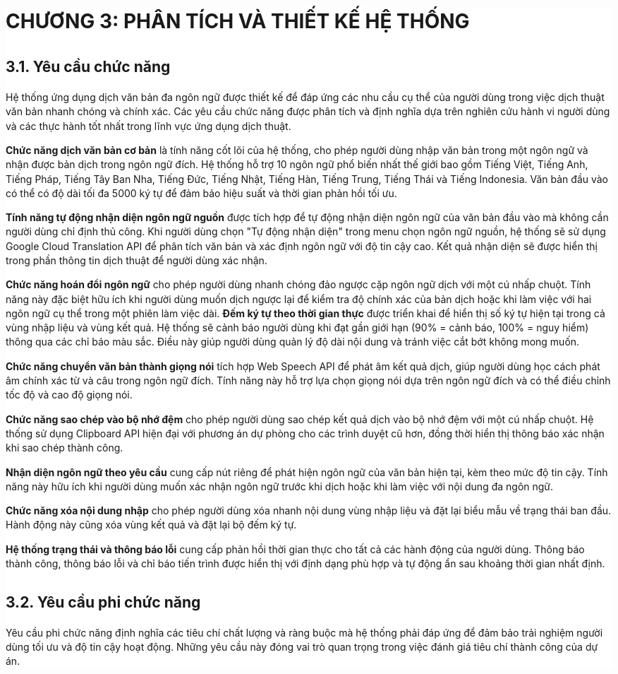 # CHƯƠNG 3: PHÂN TÍCH VÀ THIẾT KẾ HỆ THỐNG

## 3.1. Yêu cầu chức năng

Hệ thống ứng dụng dịch văn bản đa ngôn ngữ được thiết kế để đáp ứng các nhu cầu cụ thể của người dùng trong việc dịch thuật văn bản nhanh chóng và chính xác. Các yêu cầu chức năng được phân tích và định nghĩa dựa trên nghiên cứu hành vi người dùng và các thực hành tốt nhất trong lĩnh vực ứng dụng dịch thuật.

**Chức năng dịch văn bản cơ bản** là tính năng cốt lõi của hệ thống, cho phép người dùng nhập văn bản trong một ngôn ngữ và nhận được bản dịch trong ngôn ngữ đích. Hệ thống hỗ trợ 10 ngôn ngữ phổ biến nhất thế giới bao gồm Tiếng Việt, Tiếng Anh, Tiếng Pháp, Tiếng Tây Ban Nha, Tiếng Đức, Tiếng Nhật, Tiếng Hàn, Tiếng Trung, Tiếng Thái và Tiếng Indonesia. Văn bản đầu vào có thể có độ dài tối đa 5000 ký tự để đảm bảo hiệu suất và thời gian phản hồi tối ưu.

**Tính năng tự động nhận diện ngôn ngữ nguồn** được tích hợp để tự động nhận diện ngôn ngữ của văn bản đầu vào mà không cần người dùng chỉ định thủ công. Khi người dùng chọn "Tự động nhận diện" trong menu chọn ngôn ngữ nguồn, hệ thống sẽ sử dụng Google Cloud Translation API để phân tích văn bản và xác định ngôn ngữ với độ tin cậy cao. Kết quả nhận diện sẽ được hiển thị trong phần thông tin dịch thuật để người dùng xác nhận.

**Chức năng hoán đổi ngôn ngữ** cho phép người dùng nhanh chóng đảo ngược cặp ngôn ngữ dịch với một cú nhấp chuột. Tính năng này đặc biệt hữu ích khi người dùng muốn dịch ngược lại để kiểm tra độ chính xác của bản dịch hoặc khi làm việc với hai ngôn ngữ cụ thể trong một phiên làm việc dài.
**Đếm ký tự theo thời gian thực** được triển khai để hiển thị số ký tự hiện tại trong cả vùng nhập liệu và vùng kết quả. Hệ thống sẽ cảnh báo người dùng khi đạt gần giới hạn (90% = cảnh báo, 100% = nguy hiểm) thông qua các chỉ báo màu sắc. Điều này giúp người dùng quản lý độ dài nội dung và tránh việc cắt bớt không mong muốn.

**Chức năng chuyển văn bản thành giọng nói** tích hợp Web Speech API để phát âm kết quả dịch, giúp người dùng học cách phát âm chính xác từ và câu trong ngôn ngữ đích. Tính năng này hỗ trợ lựa chọn giọng nói dựa trên ngôn ngữ đích và có thể điều chỉnh tốc độ và cao độ giọng nói.

**Chức năng sao chép vào bộ nhớ đệm** cho phép người dùng sao chép kết quả dịch vào bộ nhớ đệm với một cú nhấp chuột. Hệ thống sử dụng Clipboard API hiện đại với phương án dự phòng cho các trình duyệt cũ hơn, đồng thời hiển thị thông báo xác nhận khi sao chép thành công.

**Nhận diện ngôn ngữ theo yêu cầu** cung cấp nút riêng để phát hiện ngôn ngữ của văn bản hiện tại, kèm theo mức độ tin cậy. Tính năng này hữu ích khi người dùng muốn xác nhận ngôn ngữ trước khi dịch hoặc khi làm việc với nội dung đa ngôn ngữ.

**Chức năng xóa nội dung nhập** cho phép người dùng xóa nhanh nội dung vùng nhập liệu và đặt lại biểu mẫu về trạng thái ban đầu. Hành động này cũng xóa vùng kết quả và đặt lại bộ đếm ký tự.

**Hệ thống trạng thái và thông báo lỗi** cung cấp phản hồi thời gian thực cho tất cả các hành động của người dùng. Thông báo thành công, thông báo lỗi và chỉ báo tiến trình được hiển thị với định dạng phù hợp và tự động ẩn sau khoảng thời gian nhất định.

## 3.2. Yêu cầu phi chức năng

Yêu cầu phi chức năng định nghĩa các tiêu chí chất lượng và ràng buộc mà hệ thống phải đáp ứng để đảm bảo trải nghiệm người dùng tối ưu và độ tin cậy hoạt động. Những yêu cầu này đóng vai trò quan trọng trong việc đánh giá tiêu chí thành công của dự án.
